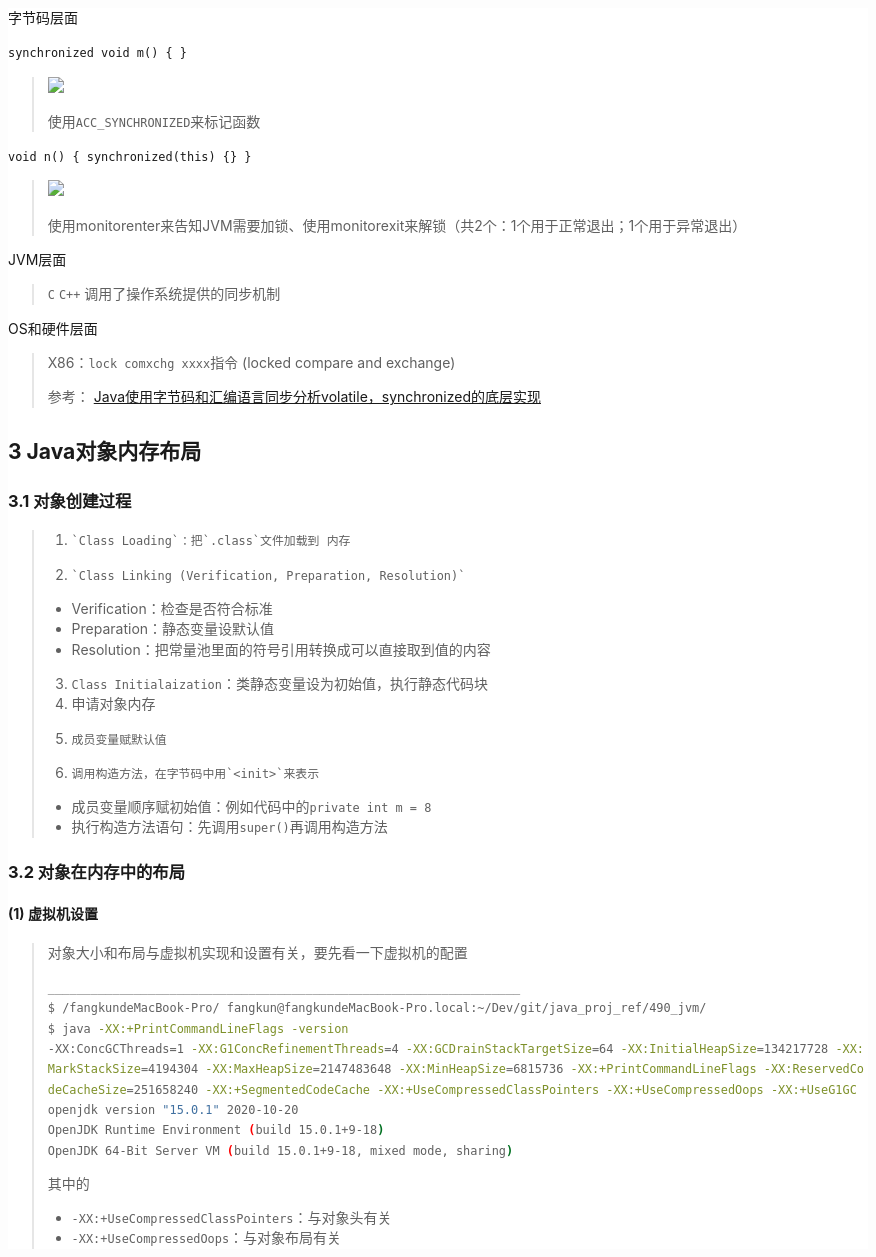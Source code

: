 字节码层面

`synchronized void m() { }`

> <div align="left"><img src="https://raw.githubusercontent.com/kenfang119/pics/main/490_jvm/jvm_synchronized_method.jpg" width="800" /></div> 
> 
> 使用`ACC_SYNCHRONIZED`来标记函数

`void n() { synchronized(this) {} }`

> <div align="left"><img src="https://raw.githubusercontent.com/kenfang119/pics/main/490_jvm/jvm_synchronized_code_block.jpg" width="800" /></div>
> 
> 使用monitorenter来告知JVM需要加锁、使用monitorexit来解锁（共2个：1个用于正常退出；1个用于异常退出）

JVM层面

> `C` `C++` 调用了操作系统提供的同步机制

OS和硬件层面

> X86：`lock comxchg xxxx`指令 (locked compare and exchange)
> 
> 参考： [Java使用字节码和汇编语言同步分析volatile，synchronized的底层实现](https://blog.csdn.net/21aspnet/article/details/88571740)

## 3 Java对象内存布局

### 3.1 对象创建过程

>1. 	`Class Loading`：把`.class`文件加载到 内存
>2. 	`Class Linking (Verification, Preparation, Resolution)`
>	* Verification：检查是否符合标准
>	* Preparation：静态变量设默认值
>	* Resolution：把常量池里面的符号引用转换成可以直接取到值的内容
>3. `Class Initialaization`：类静态变量设为初始值，执行静态代码块
>4.	申请对象内存
>5. 	成员变量赋默认值
>6. 	调用构造方法，在字节码中用`<init>`来表示
>	* 成员变量顺序赋初始值：例如代码中的`private int m = 8`
>	* 执行构造方法语句：先调用`super()`再调用构造方法

### 3.2 对象在内存中的布局

#### (1) 虚拟机设置

> 对象大小和布局与虚拟机实现和设置有关，要先看一下虚拟机的配置
> 
> ~~~bash
> __________________________________________________________________
> $ /fangkundeMacBook-Pro/ fangkun@fangkundeMacBook-Pro.local:~/Dev/git/java_proj_ref/490_jvm/
> $ java -XX:+PrintCommandLineFlags -version
> -XX:ConcGCThreads=1 -XX:G1ConcRefinementThreads=4 -XX:GCDrainStackTargetSize=64 -XX:InitialHeapSize=134217728 -XX:MarkStackSize=4194304 -XX:MaxHeapSize=2147483648 -XX:MinHeapSize=6815736 -XX:+PrintCommandLineFlags -XX:ReservedCodeCacheSize=251658240 -XX:+SegmentedCodeCache -XX:+UseCompressedClassPointers -XX:+UseCompressedOops -XX:+UseG1GC
> openjdk version "15.0.1" 2020-10-20
> OpenJDK Runtime Environment (build 15.0.1+9-18)
> OpenJDK 64-Bit Server VM (build 15.0.1+9-18, mixed mode, sharing)
> ~~~
>
> 其中的
> 
> * `-XX:+UseCompressedClassPointers`：与对象头有关
> * `-XX:+UseCompressedOops`：与对象布局有关
